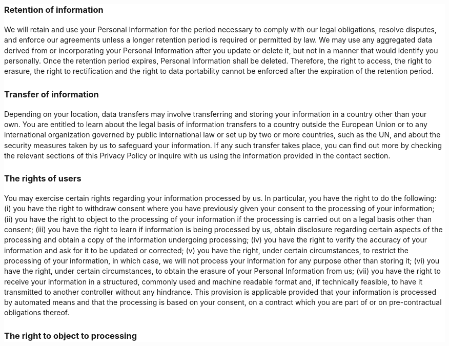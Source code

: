 ### Retention of information

We will retain and use your Personal Information for the period
necessary to comply with our legal obligations, resolve disputes, and
enforce our agreements unless a longer retention period is required or
permitted by law. We may use any aggregated data derived from or
incorporating your Personal Information after you update or delete it,
but not in a manner that would identify you personally. Once the
retention period expires, Personal Information shall be deleted.
Therefore, the right to access, the right to erasure, the right to
rectification and the right to data portability cannot be enforced after
the expiration of the retention period.

### Transfer of information

Depending on your location, data transfers may involve transferring and
storing your information in a country other than your own. You are
entitled to learn about the legal basis of information transfers to a
country outside the European Union or to any international organization
governed by public international law or set up by two or more countries,
such as the UN, and about the security measures taken by us to
safeguard your information. If any such transfer takes place, you can
find out more by checking the relevant sections of this Privacy Policy
or inquire with us using the information provided in the contact
section.

### The rights of users

You may exercise certain rights regarding your information processed by
us. In particular, you have the right to do the following: (i) you have
the right to withdraw consent where you have previously given your
consent to the processing of your information; (ii) you have the right
to object to the processing of your information if the processing is
carried out on a legal basis other than consent; (iii) you have the
right to learn if information is being processed by us, obtain
disclosure regarding certain aspects of the processing and obtain a copy
of the information undergoing processing; (iv) you have the right to
verify the accuracy of your information and ask for it to be updated or
corrected; (v) you have the right, under certain circumstances, to
restrict the processing of your information, in which case, we will not
process your information for any purpose other than storing it; (vi) you
have the right, under certain circumstances, to obtain the erasure of
your Personal Information from us; (vii) you have the right to receive
your information in a structured, commonly used and machine readable
format and, if technically feasible, to have it transmitted to another
controller without any hindrance. This provision is applicable provided
that your information is processed by automated means and that the
processing is based on your consent, on a contract which you are part of
or on pre-contractual obligations thereof.

### The right to object to processing
